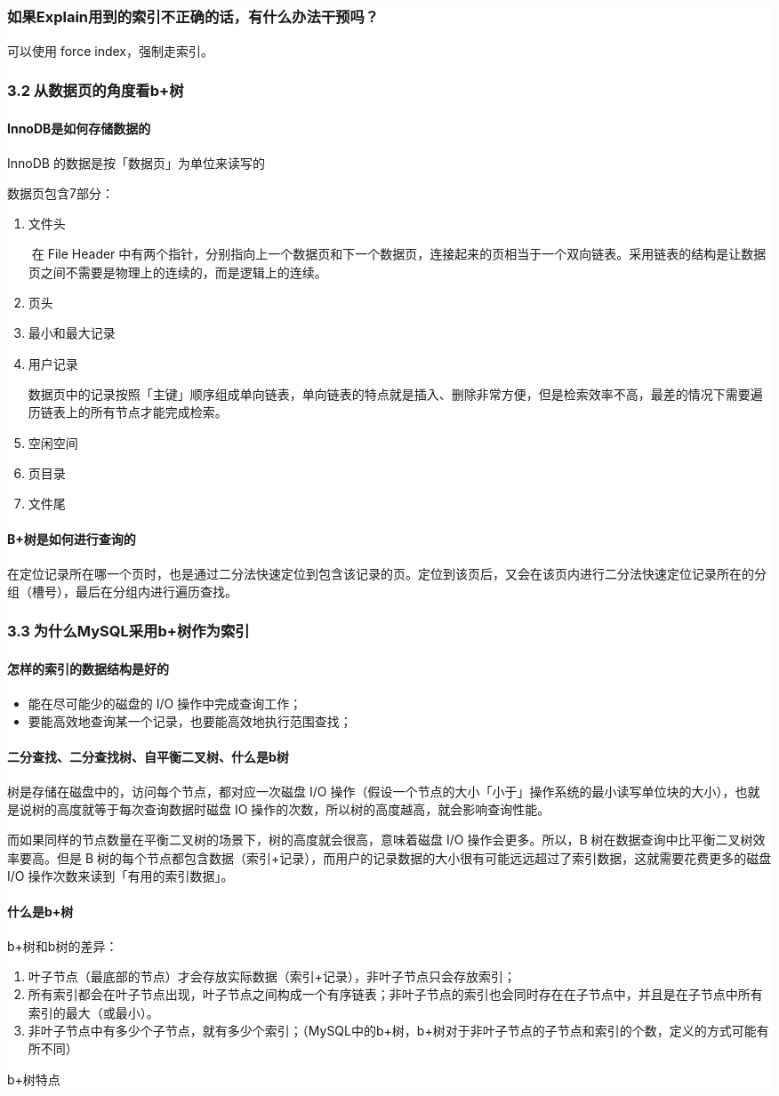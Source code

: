 ### 如果Explain用到的索引不正确的话，有什么办法干预吗？

可以使用 force index，强制走索引。

### 3.2 从数据页的角度看b+树

#### InnoDB是如何存储数据的

InnoDB 的数据是按「数据页」为单位来读写的

数据页包含7部分：

1. 文件头

   ​	在 File Header 中有两个指针，分别指向上一个数据页和下一个数据页，连接起来的页相当于一个双向链表。采用链表的结构是让数据页之间不需要是物理上的连续的，而是逻辑上的连续。

2. 页头

3. 最小和最大记录

4. 用户记录

   ​	数据页中的记录按照「主键」顺序组成单向链表，单向链表的特点就是插入、删除非常方便，但是检索效率不高，最差的情况下需要遍历链表上的所有节点才能完成检索。

5. 空闲空间

6. 页目录

7. 文件尾

#### B+树是如何进行查询的

​	在定位记录所在哪一个页时，也是通过二分法快速定位到包含该记录的页。定位到该页后，又会在该页内进行二分法快速定位记录所在的分组（槽号），最后在分组内进行遍历查找。

### 3.3 为什么MySQL采用b+树作为索引

#### 怎样的索引的数据结构是好的

- 能在尽可能少的磁盘的 I/O 操作中完成查询工作；
- 要能高效地查询某一个记录，也要能高效地执行范围查找；

#### 二分查找、二分查找树、自平衡二叉树、什么是b树

树是存储在磁盘中的，访问每个节点，都对应一次磁盘 I/O 操作（假设一个节点的大小「小于」操作系统的最小读写单位块的大小），也就是说树的高度就等于每次查询数据时磁盘 IO 操作的次数，所以树的高度越高，就会影响查询性能。

而如果同样的节点数量在平衡二叉树的场景下，树的高度就会很高，意味着磁盘 I/O 操作会更多。所以，B 树在数据查询中比平衡二叉树效率要高。但是 B 树的每个节点都包含数据（索引+记录），而用户的记录数据的大小很有可能远远超过了索引数据，这就需要花费更多的磁盘 I/O 操作次数来读到「有用的索引数据」。 

#### 什么是b+树

b+树和b树的差异：

1. 叶子节点（最底部的节点）才会存放实际数据（索引+记录），非叶子节点只会存放索引；
2. 所有索引都会在叶子节点出现，叶子节点之间构成一个有序链表；非叶子节点的索引也会同时存在在子节点中，并且是在子节点中所有索引的最大（或最小）。
3. 非叶子节点中有多少个子节点，就有多少个索引；（MySQL中的b+树，b+树对于非叶子节点的子节点和索引的个数，定义的方式可能有所不同）

b+树特点
